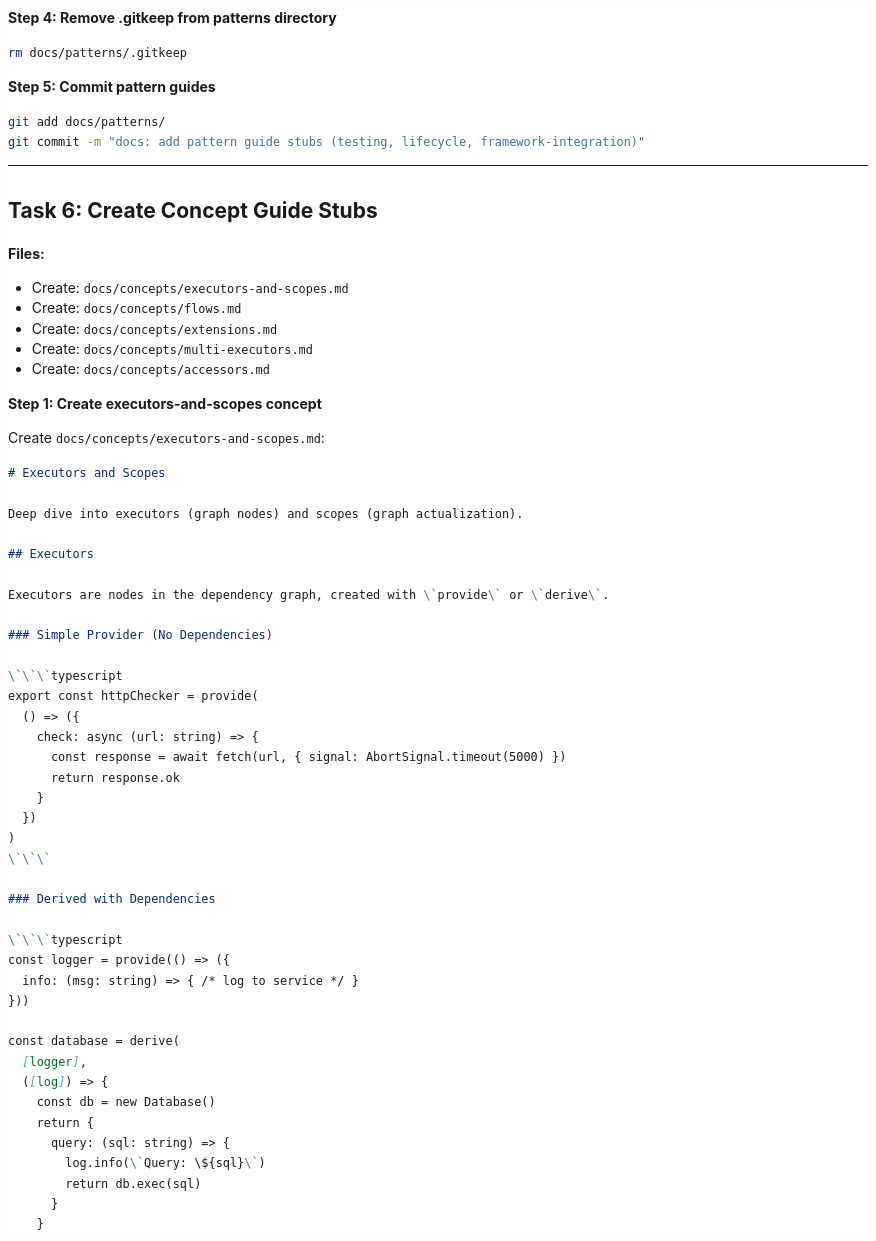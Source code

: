 **Step 4: Remove .gitkeep from patterns directory**

```bash
rm docs/patterns/.gitkeep
```

**Step 5: Commit pattern guides**

```bash
git add docs/patterns/
git commit -m "docs: add pattern guide stubs (testing, lifecycle, framework-integration)"
```

---

## Task 6: Create Concept Guide Stubs

**Files:**
- Create: `docs/concepts/executors-and-scopes.md`
- Create: `docs/concepts/flows.md`
- Create: `docs/concepts/extensions.md`
- Create: `docs/concepts/multi-executors.md`
- Create: `docs/concepts/accessors.md`

**Step 1: Create executors-and-scopes concept**

Create `docs/concepts/executors-and-scopes.md`:

```markdown
# Executors and Scopes

Deep dive into executors (graph nodes) and scopes (graph actualization).

## Executors

Executors are nodes in the dependency graph, created with \`provide\` or \`derive\`.

### Simple Provider (No Dependencies)

\`\`\`typescript
export const httpChecker = provide(
  () => ({
    check: async (url: string) => {
      const response = await fetch(url, { signal: AbortSignal.timeout(5000) })
      return response.ok
    }
  })
)
\`\`\`

### Derived with Dependencies

\`\`\`typescript
const logger = provide(() => ({
  info: (msg: string) => { /* log to service */ }
}))

const database = derive(
  [logger],
  ([log]) => {
    const db = new Database()
    return {
      query: (sql: string) => {
        log.info(\`Query: \${sql}\`)
        return db.exec(sql)
      }
    }
```